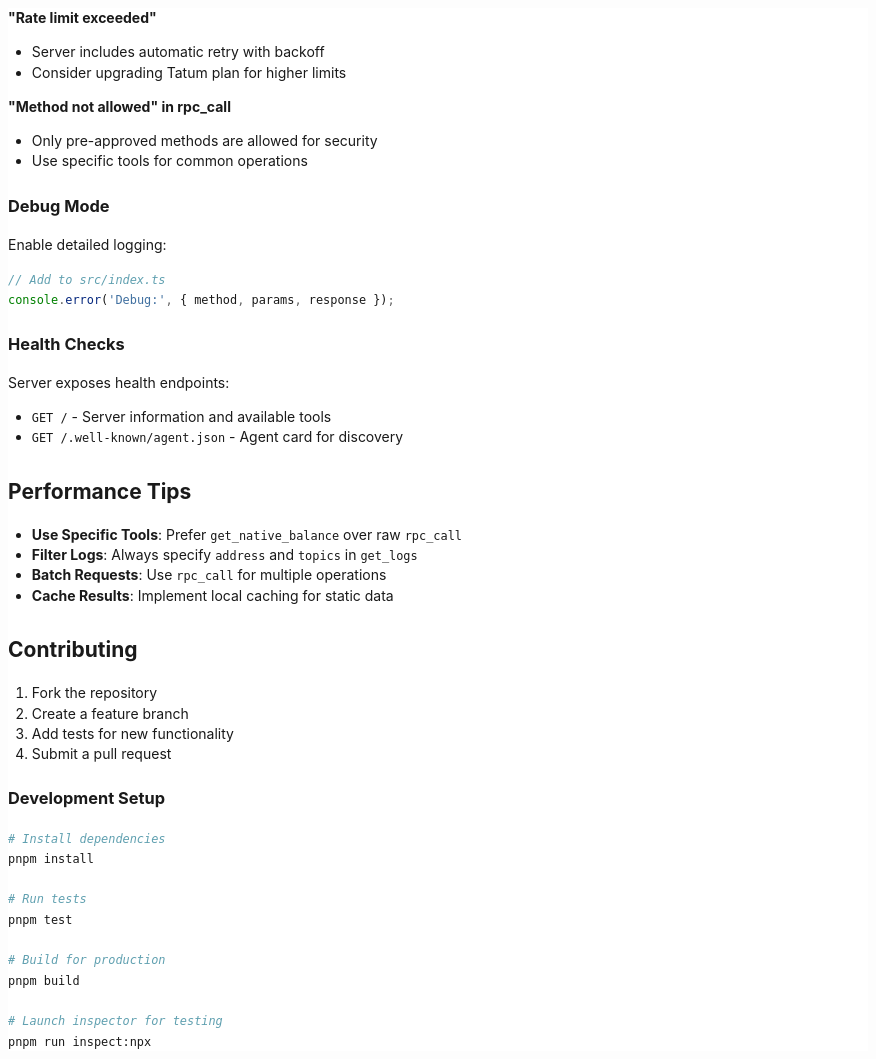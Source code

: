 **"Rate limit exceeded"**
- Server includes automatic retry with backoff
- Consider upgrading Tatum plan for higher limits

**"Method not allowed" in rpc_call**
- Only pre-approved methods are allowed for security
- Use specific tools for common operations

### Debug Mode

Enable detailed logging:

```typescript
// Add to src/index.ts
console.error('Debug:', { method, params, response });
```

### Health Checks

Server exposes health endpoints:
- `GET /` - Server information and available tools
- `GET /.well-known/agent.json` - Agent card for discovery

## Performance Tips

- **Use Specific Tools**: Prefer `get_native_balance` over raw `rpc_call`
- **Filter Logs**: Always specify `address` and `topics` in `get_logs`
- **Batch Requests**: Use `rpc_call` for multiple operations
- **Cache Results**: Implement local caching for static data

## Contributing

1. Fork the repository
2. Create a feature branch
3. Add tests for new functionality
4. Submit a pull request

### Development Setup

```bash
# Install dependencies
pnpm install

# Run tests
pnpm test

# Build for production
pnpm build

# Launch inspector for testing
pnpm run inspect:npx
```
